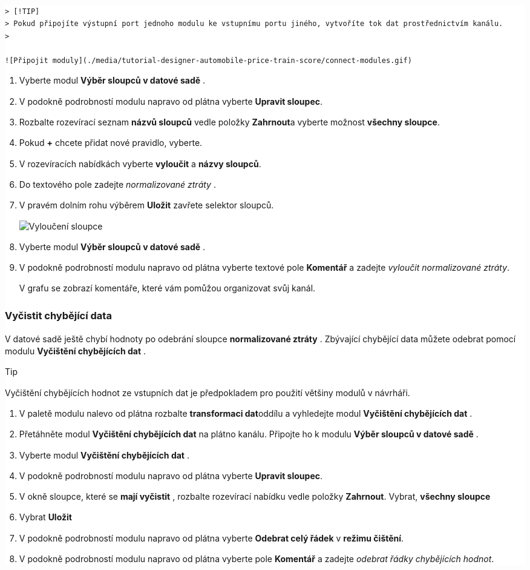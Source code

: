     > [!TIP]
    > Pokud připojíte výstupní port jednoho modulu ke vstupnímu portu jiného, vytvoříte tok dat prostřednictvím kanálu.
    >

    ![Připojit moduly](./media/tutorial-designer-automobile-price-train-score/connect-modules.gif)

1. Vyberte modul **Výběr sloupců v datové sadě** .

1. V podokně podrobností modulu napravo od plátna vyberte **Upravit sloupec**.

1. Rozbalte rozevírací seznam **názvů sloupců** vedle položky **Zahrnout**a vyberte možnost **všechny sloupce**.

1. Pokud **+** chcete přidat nové pravidlo, vyberte.

1. V rozevíracích nabídkách vyberte **vyloučit** a **názvy sloupců**.
    
1. Do textového pole zadejte *normalizované ztráty* .

1. V pravém dolním rohu výběrem **Uložit** zavřete selektor sloupců.

    ![Vyloučení sloupce](./media/tutorial-designer-automobile-price-train-score/exclude-column.png)

1. Vyberte modul **Výběr sloupců v datové sadě** . 

1. V podokně podrobností modulu napravo od plátna vyberte textové pole **Komentář** a zadejte *vyloučit normalizované ztráty*.

    V grafu se zobrazí komentáře, které vám pomůžou organizovat svůj kanál.

### <a name="clean-missing-data"></a>Vyčistit chybějící data

V datové sadě ještě chybí hodnoty po odebrání sloupce **normalizované ztráty** . Zbývající chybějící data můžete odebrat pomocí modulu **Vyčištění chybějících dat** .

> [!TIP]
> Vyčištění chybějících hodnot ze vstupních dat je předpokladem pro použití většiny modulů v návrháři.

1. V paletě modulu nalevo od plátna rozbalte **transformaci dat**oddílu a vyhledejte modul **Vyčištění chybějících dat** .

1. Přetáhněte modul **Vyčištění chybějících dat** na plátno kanálu. Připojte ho k modulu **Výběr sloupců v datové sadě** . 

1. Vyberte modul **Vyčištění chybějících dat** .

1. V podokně podrobností modulu napravo od plátna vyberte **Upravit sloupec**.

1. V okně sloupce, které se **mají vyčistit** , rozbalte rozevírací nabídku vedle položky **Zahrnout**. Vybrat, **všechny sloupce**

1. Vybrat **Uložit**

1. V podokně podrobností modulu napravo od plátna vyberte **Odebrat celý řádek** v **režimu čištění**.

1. V podokně podrobností modulu napravo od plátna vyberte pole **Komentář** a zadejte *odebrat řádky chybějících hodnot*. 

